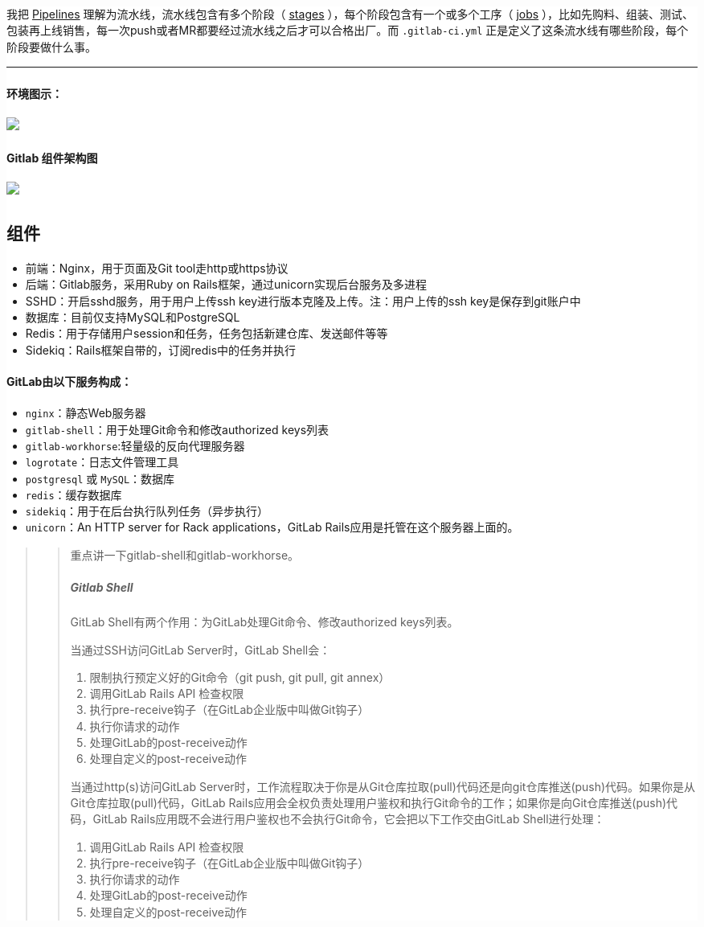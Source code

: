  我把 [Pipelines](https://docs.gitlab.com/ce/ci/pipelines.html) 理解为流水线，流水线包含有多个阶段（ [stages](https://docs.gitlab.com/ce/ci/yaml/README.html#stages) ），每个阶段包含有一个或多个工序（ [jobs](https://docs.gitlab.com/ce/ci/yaml/README.html#jobs) ），比如先购料、组装、测试、包装再上线销售，每一次push或者MR都要经过流水线之后才可以合格出厂。而 `.gitlab-ci.yml` 正是定义了这条流水线有哪些阶段，每个阶段要做什么事。 

------

### 

#### 环境图示：

![](http://oifb0494t.bkt.clouddn.com/16-12-22/9017907-file_1482372367916_a5da.jpg)	





#### Gitlab 组件架构图

![](http://oifb0494t.bkt.clouddn.com/16-12-22/63434672-file_1482370974759_69c2.png)

## 组件

- 前端：Nginx，用于页面及Git tool走http或https协议
- 后端：Gitlab服务，采用Ruby on Rails框架，通过unicorn实现后台服务及多进程
- SSHD：开启sshd服务，用于用户上传ssh key进行版本克隆及上传。注：用户上传的ssh key是保存到git账户中
- 数据库：目前仅支持MySQL和PostgreSQL
- Redis：用于存储用户session和任务，任务包括新建仓库、发送邮件等等
- Sidekiq：Rails框架自带的，订阅redis中的任务并执行


#### GitLab由以下服务构成：

- `nginx`：静态Web服务器
- `gitlab-shell`：用于处理Git命令和修改authorized keys列表
- `gitlab-workhorse`:轻量级的反向代理服务器
- `logrotate`：日志文件管理工具
- `postgresql`   或 `MySQL`：数据库
- `redis`：缓存数据库
- `sidekiq`：用于在后台执行队列任务（异步执行）
- `unicorn`：An HTTP server for Rack applications，GitLab Rails应用是托管在这个服务器上面的。

> > 重点讲一下gitlab-shell和gitlab-workhorse。
> >
> > ##### Gitlab Shell
> >
> > GitLab Shell有两个作用：为GitLab处理Git命令、修改authorized keys列表。
> >
> > 当通过SSH访问GitLab Server时，GitLab Shell会：
> >
> > 1. 限制执行预定义好的Git命令（git push, git pull, git annex）
> > 2. 调用GitLab Rails API 检查权限
> > 3. 执行pre-receive钩子（在GitLab企业版中叫做Git钩子）
> > 4. 执行你请求的动作
> > 5. 处理GitLab的post-receive动作
> > 6. 处理自定义的post-receive动作
> >
> > 当通过http(s)访问GitLab Server时，工作流程取决于你是从Git仓库拉取(pull)代码还是向git仓库推送(push)代码。如果你是从Git仓库拉取(pull)代码，GitLab Rails应用会全权负责处理用户鉴权和执行Git命令的工作；如果你是向Git仓库推送(push)代码，GitLab Rails应用既不会进行用户鉴权也不会执行Git命令，它会把以下工作交由GitLab Shell进行处理：
> >
> > 1. 调用GitLab Rails API 检查权限
> > 2. 执行pre-receive钩子（在GitLab企业版中叫做Git钩子）
> > 3. 执行你请求的动作
> > 4. 处理GitLab的post-receive动作
> > 5. 处理自定义的post-receive动作
> >